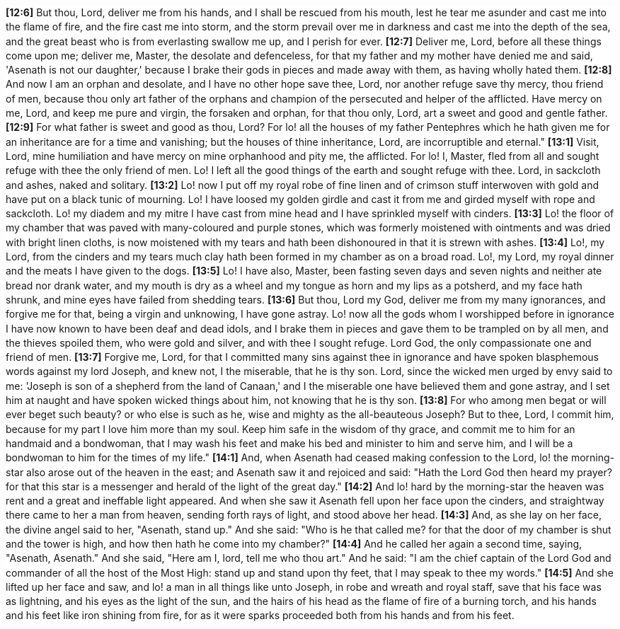**[12:6]** But thou, Lord, deliver me from his hands, and I shall be rescued from his mouth, lest he tear me asunder and cast me into the flame of fire, and the fire cast me into storm, and the storm prevail over me in darkness and cast me into the depth of the sea, and the great beast who is from everlasting swallow me up, and I perish for ever.
**[12:7]** Deliver me, Lord, before all these things come upon me; deliver me, Master, the desolate and defenceless, for that my father and my mother have denied me and said, 'Asenath is not our daughter,' because I brake their gods in pieces and made away with them, as having wholly hated them.
**[12:8]** And now I am an orphan and desolate, and I have no other hope save thee, Lord, nor another refuge save thy mercy, thou friend of men, because thou only art father of the orphans and champion of the persecuted and helper of the afflicted. Have mercy on me, Lord, and keep me pure and virgin, the forsaken and orphan, for that thou only, Lord, art a sweet and good and gentle father.
**[12:9]** For what father is sweet and good as thou, Lord? For lo! all the houses of my father Pentephres which he hath given me for an inheritance are for a time and vanishing; but the houses of thine inheritance, Lord, are incorruptible and eternal."
**[13:1]** Visit, Lord, mine humiliation and have mercy on mine orphanhood and pity me, the afflicted. For lo! I, Master, fled from all and sought refuge with thee the only friend of men. Lo! I left all the good things of the earth and sought refuge with thee. Lord, in sackcloth and ashes, naked and solitary.
**[13:2]** Lo! now I put off my royal robe of fine linen and of crimson stuff interwoven with gold and have put on a black tunic of mourning. Lo! I have loosed my golden girdle and cast it from me and girded myself with rope and sackcloth. Lo! my diadem and my mitre I have cast from mine head and I have sprinkled myself with cinders.
**[13:3]** Lo! the floor of my chamber that was paved with many-coloured and purple stones, which was formerly moistened with ointments and was dried with bright linen cloths, is now moistened with my tears and hath been dishonoured in that it is strewn with ashes.
**[13:4]** Lo!, my Lord, from the cinders and my tears much clay hath been formed in my chamber as on a broad road. Lo!, my Lord, my royal dinner and the meats I have given to the dogs.
**[13:5]** Lo! I have also, Master, been fasting seven days and seven nights and neither ate bread nor drank water, and my mouth is dry as a wheel and my tongue as horn and my lips as a potsherd, and my face hath shrunk, and mine eyes have failed from shedding tears.
**[13:6]** But thou, Lord my God, deliver me from my many ignorances, and forgive me for that, being a virgin and unknowing, I have gone astray. Lo! now all the gods whom I worshipped before in ignorance I have now known to have been deaf and dead idols, and I brake them in pieces and gave them to be trampled on by all men, and the thieves spoiled them, who were gold and silver, and with thee I sought refuge. Lord God, the only compassionate one and friend of men.
**[13:7]** Forgive me, Lord, for that I committed many sins against thee in ignorance and have spoken blasphemous words against my lord Joseph, and knew not, I the miserable, that he is thy son. Lord, since the wicked men urged by envy said to me: 'Joseph is son of a shepherd from the land of Canaan,' and I the miserable one have believed them and gone astray, and I set him at naught and have spoken wicked things about him, not knowing that he is thy son.
**[13:8]** For who among men begat or will ever beget such beauty? or who else is such as he, wise and mighty as the all-beauteous Joseph? But to thee, Lord, I commit him, because for my part I love him more than my soul. Keep him safe in the wisdom of thy grace, and commit me to him for an handmaid and a bondwoman, that I may wash his feet and make his bed and minister to him and serve him, and I will be a bondwoman to him for the times of my life."
**[14:1]** And, when Asenath had ceased making confession to the Lord, lo! the morning-star also arose out of the heaven in the east; and Asenath saw it and rejoiced and said: "Hath the Lord God then heard my prayer? for that this star is a messenger and herald of the light of the great day."
**[14:2]** And lo! hard by the morning-star the heaven was rent and a great and ineffable light appeared. And when she saw it Asenath fell upon her face upon the cinders, and straightway there came to her a man from heaven, sending forth rays of light, and stood above her head.
**[14:3]** And, as she lay on her face, the divine angel said to her, "Asenath, stand up." And she said: "Who is he that called me? for that the door of my chamber is shut and the tower is high, and how then hath he come into my chamber?"
**[14:4]** And he called her again a second time, saying, "Asenath, Asenath." And she said, "Here am I, lord, tell me who thou art." And he said: "I am the chief captain of the Lord God and commander of all the host of the Most High: stand up and stand upon thy feet, that I may speak to thee my words."
**[14:5]** And she lifted up her face and saw, and lo! a man in all things like unto Joseph, in robe and wreath and royal staff, save that his face was as lightning, and his eyes as the light of the sun, and the hairs of his head as the flame of fire of a burning torch, and his hands and his feet like iron shining from fire, for as it were sparks proceeded both from his hands and from his feet.